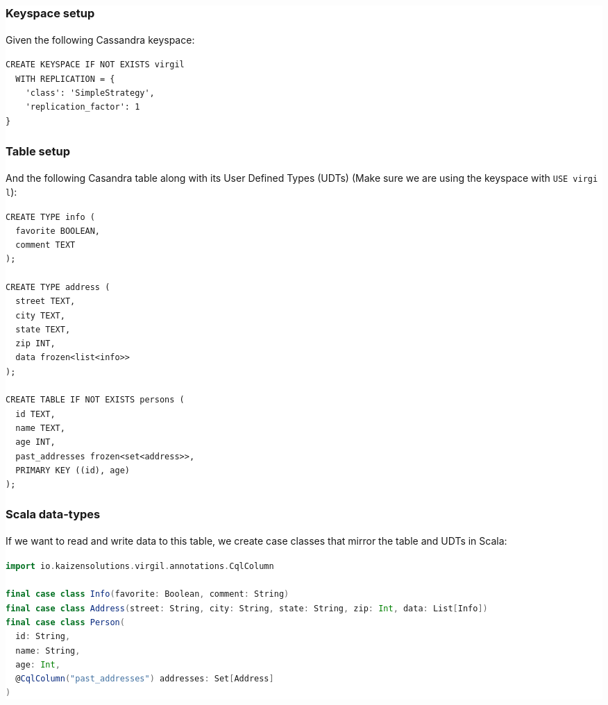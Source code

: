 ### Keyspace setup

Given the following Cassandra keyspace:
```cql
CREATE KEYSPACE IF NOT EXISTS virgil
  WITH REPLICATION = {
    'class': 'SimpleStrategy',
    'replication_factor': 1
}
```

### Table setup

And the following Casandra table along with its User Defined Types (UDTs) (Make sure we are using the keyspace with `USE virgil`):
```cql
CREATE TYPE info (
  favorite BOOLEAN,
  comment TEXT
);

CREATE TYPE address (
  street TEXT,
  city TEXT,
  state TEXT,
  zip INT,
  data frozen<list<info>>
);

CREATE TABLE IF NOT EXISTS persons (
  id TEXT,
  name TEXT,
  age INT,
  past_addresses frozen<set<address>>,
  PRIMARY KEY ((id), age)
);
```

### Scala data-types 

If we want to read and write data to this table, we create case classes that mirror the table and UDTs in Scala:

```scala
import io.kaizensolutions.virgil.annotations.CqlColumn

final case class Info(favorite: Boolean, comment: String)
final case class Address(street: String, city: String, state: String, zip: Int, data: List[Info])
final case class Person(
  id: String, 
  name: String, 
  age: Int, 
  @CqlColumn("past_addresses") addresses: Set[Address]
)
```
